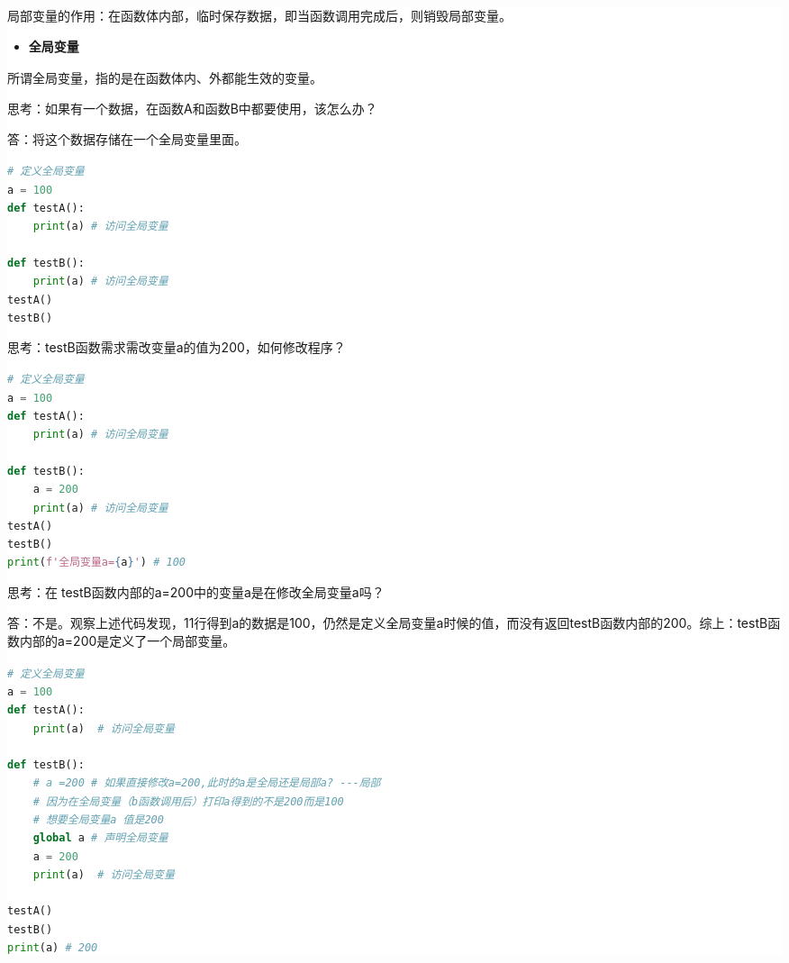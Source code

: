 局部变量的作用：在函数体内部，临时保存数据，即当函数调用完成后，则销毁局部变量。

- **全局变量**

所谓全局变量，指的是在函数体内、外都能生效的变量。

思考：如果有一个数据，在函数A和函数B中都要使用，该怎么办？

答：将这个数据存储在一个全局变量里面。

```python
# 定义全局变量
a = 100
def testA():
    print(a) # 访问全局变量
    
def testB():
    print(a) # 访问全局变量 
testA()
testB()
```

思考：testB函数需求需改变量a的值为200，如何修改程序？

```python
# 定义全局变量
a = 100
def testA():
    print(a) # 访问全局变量
    
def testB():
    a = 200
    print(a) # 访问全局变量 
testA()
testB()
print(f'全局变量a={a}') # 100
```

思考：在 testB函数内部的a=200中的变量a是在修改全局变量a吗？

答：不是。观察上述代码发现，11行得到a的数据是100，仍然是定义全局变量a时候的值，而没有返回testB函数内部的200。综上：testB函数内部的a=200是定义了一个局部变量。

```python
# 定义全局变量
a = 100
def testA():
    print(a)  # 访问全局变量

def testB():
    # a =200 # 如果直接修改a=200,此时的a是全局还是局部a? ---局部
    # 因为在全局变量（b函数调用后）打印a得到的不是200而是100
    # 想要全局变量a 值是200
    global a # 声明全局变量
    a = 200
    print(a)  # 访问全局变量

testA()
testB()
print(a) # 200
```
